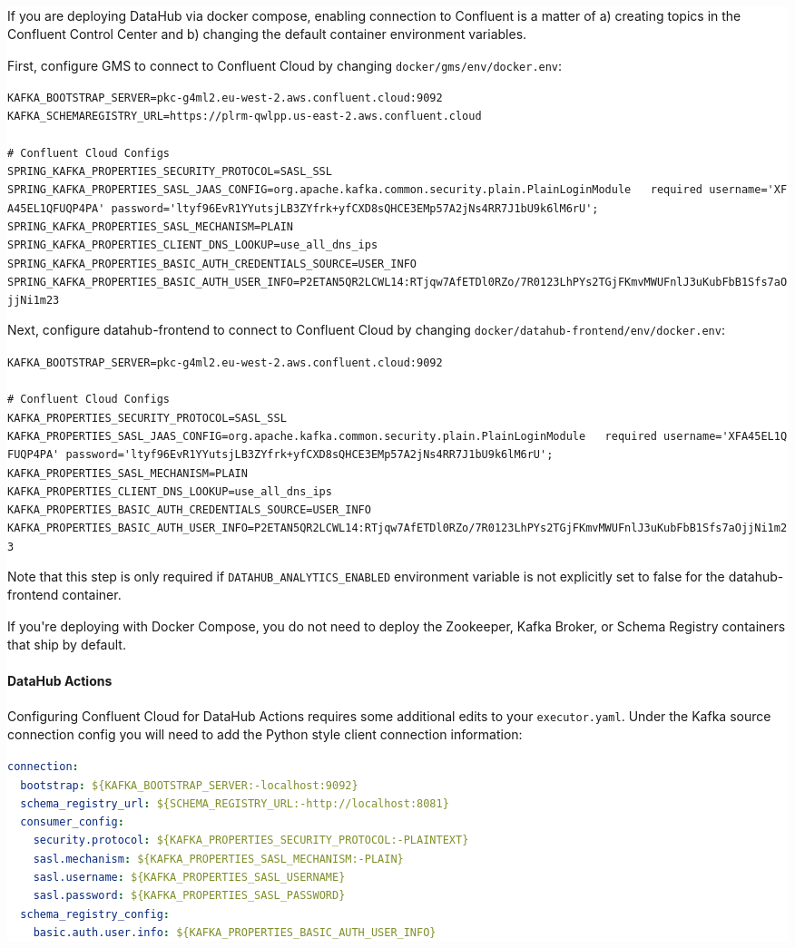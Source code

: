 If you are deploying DataHub via docker compose, enabling connection to Confluent is a matter of a) creating topics in the Confluent Control Center and b) changing the default container environment variables.

First, configure GMS to connect to Confluent Cloud by changing `docker/gms/env/docker.env`:

```
KAFKA_BOOTSTRAP_SERVER=pkc-g4ml2.eu-west-2.aws.confluent.cloud:9092
KAFKA_SCHEMAREGISTRY_URL=https://plrm-qwlpp.us-east-2.aws.confluent.cloud

# Confluent Cloud Configs
SPRING_KAFKA_PROPERTIES_SECURITY_PROTOCOL=SASL_SSL
SPRING_KAFKA_PROPERTIES_SASL_JAAS_CONFIG=org.apache.kafka.common.security.plain.PlainLoginModule   required username='XFA45EL1QFUQP4PA' password='ltyf96EvR1YYutsjLB3ZYfrk+yfCXD8sQHCE3EMp57A2jNs4RR7J1bU9k6lM6rU';
SPRING_KAFKA_PROPERTIES_SASL_MECHANISM=PLAIN
SPRING_KAFKA_PROPERTIES_CLIENT_DNS_LOOKUP=use_all_dns_ips
SPRING_KAFKA_PROPERTIES_BASIC_AUTH_CREDENTIALS_SOURCE=USER_INFO
SPRING_KAFKA_PROPERTIES_BASIC_AUTH_USER_INFO=P2ETAN5QR2LCWL14:RTjqw7AfETDl0RZo/7R0123LhPYs2TGjFKmvMWUFnlJ3uKubFbB1Sfs7aOjjNi1m23
```

Next, configure datahub-frontend to connect to Confluent Cloud by changing `docker/datahub-frontend/env/docker.env`:

```
KAFKA_BOOTSTRAP_SERVER=pkc-g4ml2.eu-west-2.aws.confluent.cloud:9092

# Confluent Cloud Configs
KAFKA_PROPERTIES_SECURITY_PROTOCOL=SASL_SSL
KAFKA_PROPERTIES_SASL_JAAS_CONFIG=org.apache.kafka.common.security.plain.PlainLoginModule   required username='XFA45EL1QFUQP4PA' password='ltyf96EvR1YYutsjLB3ZYfrk+yfCXD8sQHCE3EMp57A2jNs4RR7J1bU9k6lM6rU';
KAFKA_PROPERTIES_SASL_MECHANISM=PLAIN
KAFKA_PROPERTIES_CLIENT_DNS_LOOKUP=use_all_dns_ips
KAFKA_PROPERTIES_BASIC_AUTH_CREDENTIALS_SOURCE=USER_INFO
KAFKA_PROPERTIES_BASIC_AUTH_USER_INFO=P2ETAN5QR2LCWL14:RTjqw7AfETDl0RZo/7R0123LhPYs2TGjFKmvMWUFnlJ3uKubFbB1Sfs7aOjjNi1m23
```

Note that this step is only required if `DATAHUB_ANALYTICS_ENABLED` environment variable is not explicitly set to false for the datahub-frontend
container.

If you're deploying with Docker Compose, you do not need to deploy the Zookeeper, Kafka Broker, or Schema Registry containers that ship by default.

#### DataHub Actions

Configuring Confluent Cloud for DataHub Actions requires some additional edits to your `executor.yaml`. Under the Kafka
source connection config you will need to add the Python style client connection information:

```yaml
connection:
  bootstrap: ${KAFKA_BOOTSTRAP_SERVER:-localhost:9092}
  schema_registry_url: ${SCHEMA_REGISTRY_URL:-http://localhost:8081}
  consumer_config:
    security.protocol: ${KAFKA_PROPERTIES_SECURITY_PROTOCOL:-PLAINTEXT}
    sasl.mechanism: ${KAFKA_PROPERTIES_SASL_MECHANISM:-PLAIN}
    sasl.username: ${KAFKA_PROPERTIES_SASL_USERNAME}
    sasl.password: ${KAFKA_PROPERTIES_SASL_PASSWORD}
  schema_registry_config:
    basic.auth.user.info: ${KAFKA_PROPERTIES_BASIC_AUTH_USER_INFO}
```
